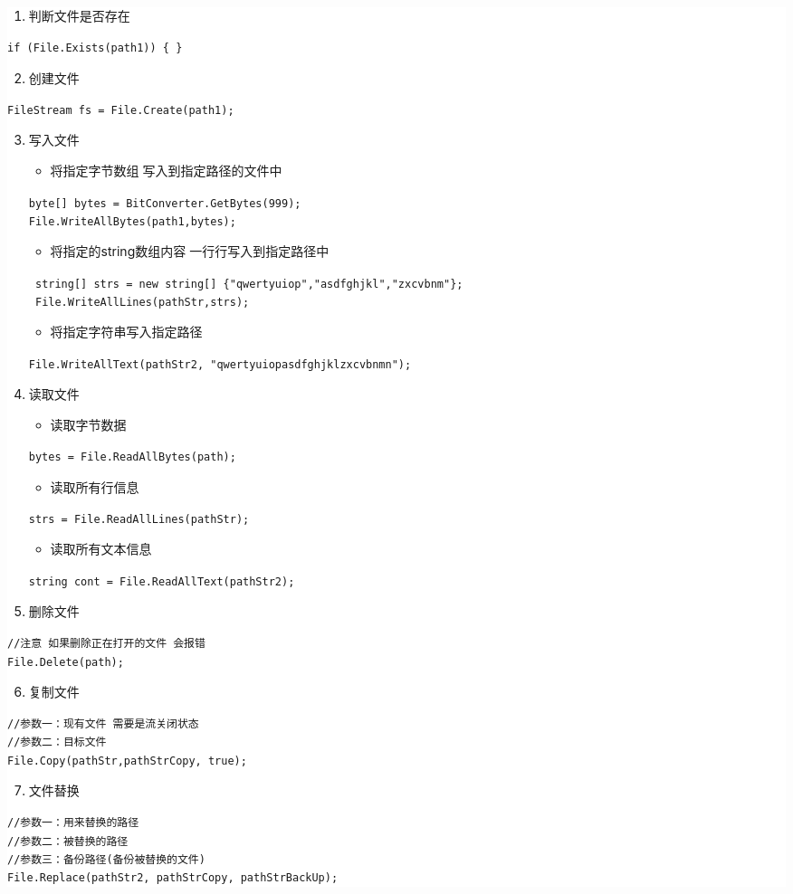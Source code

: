 1. 判断文件是否存在
```CSharp
if (File.Exists(path1)) { }
```

2. 创建文件
```CSharp
FileStream fs = File.Create(path1);
```

3. 写入文件
   - 将指定字节数组 写入到指定路径的文件中
   ```CSharp
   byte[] bytes = BitConverter.GetBytes(999);
   File.WriteAllBytes(path1,bytes);
   ```

   - 将指定的string数组内容 一行行写入到指定路径中
   ```CSharp
    string[] strs = new string[] {"qwertyuiop","asdfghjkl","zxcvbnm"};
    File.WriteAllLines(pathStr,strs);
   ```

   - 将指定字符串写入指定路径
   ```CSharp
   File.WriteAllText(pathStr2, "qwertyuiopasdfghjklzxcvbnmn");
   ```

4. 读取文件
    - 读取字节数据
    ```CSharp
    bytes = File.ReadAllBytes(path);
    ```

    - 读取所有行信息
    ```CSharp
    strs = File.ReadAllLines(pathStr);
    ```

    - 读取所有文本信息
    ```CSharp
    string cont = File.ReadAllText(pathStr2);
    ```


5. 删除文件
```CSharp
//注意 如果删除正在打开的文件 会报错
File.Delete(path);
```

6. 复制文件
```CSharp
//参数一：现有文件 需要是流关闭状态
//参数二：目标文件
File.Copy(pathStr,pathStrCopy, true);
```

7. 文件替换
```CSharp
//参数一：用来替换的路径
//参数二：被替换的路径
//参数三：备份路径(备份被替换的文件)
File.Replace(pathStr2, pathStrCopy, pathStrBackUp);
```
